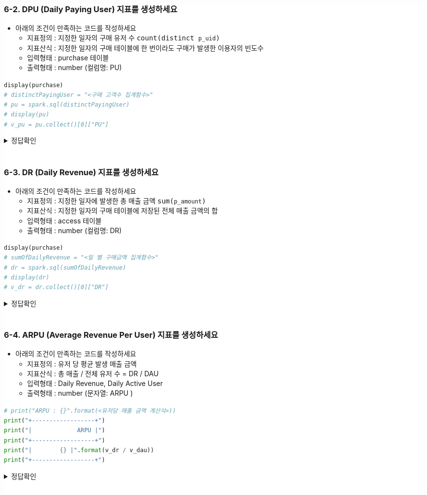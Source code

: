 
### 6-2. DPU (Daily Paying User) 지표를 생성하세요

* 아래의 조건이 만족하는 코드를 작성하세요
  - 지표정의 : 지정한 일자의 구매 유저 수 <kbd>count(distinct `p_uid`)</kbd>
  - 지표산식 : 지정한 일자의 구매 테이블에 한 번이라도 구매가 발생한 이용자의 빈도수
  - 입력형태 : purchase 테이블
  - 출력형태 : number (컬럼명: PU)

```python
display(purchase)
# distinctPayingUser = "<구매 고객수 집계함수>"
# pu = spark.sql(distinctPayingUser)
# display(pu)
# v_pu = pu.collect()[0]["PU"]
```
<details><summary> 정답확인</summary></details>
<br>


### 6-3. DR (Daily Revenue) 지표를 생성하세요

* 아래의 조건이 만족하는 코드를 작성하세요
  - 지표정의 : 지정한 일자에 발생한 총 매출 금액 <kbd>sum(`p_amount`)</kbd>
  - 지표산식 : 지정한 일자의 구매 테이블에 저장된 전체 매출 금액의 합
  - 입력형태 : access 테이블
  - 출력형태 : number (컬럼명: DR)

```python
display(purchase)
# sumOfDailyRevenue = "<일 별 구매금액 집계함수>"
# dr = spark.sql(sumOfDailyRevenue)
# display(dr)
# v_dr = dr.collect()[0]["DR"]
```
<details><summary> 정답확인</summary></details>
<br> 


### 6-4. ARPU (Average Revenue Per User) 지표를 생성하세요

* 아래의 조건이 만족하는 코드를 작성하세요
  - 지표정의 : 유저 당 평균 발생 매출 금액
  - 지표산식 : 총 매출 / 전체 유저 수 = DR / DAU
  - 입력형태 : Daily Revenue, Daily Active User
  - 출력형태 : number (문자열: ARPU )

```python
# print("ARPU : {}".format(<유저당 매출 금액 계산식>))
print("+------------------+")
print("|             ARPU |")
print("+------------------+")
print("|        {} |".format(v_dr / v_dau))
print("+------------------+")
```
<details><summary> 정답확인</summary></details>
<br>
